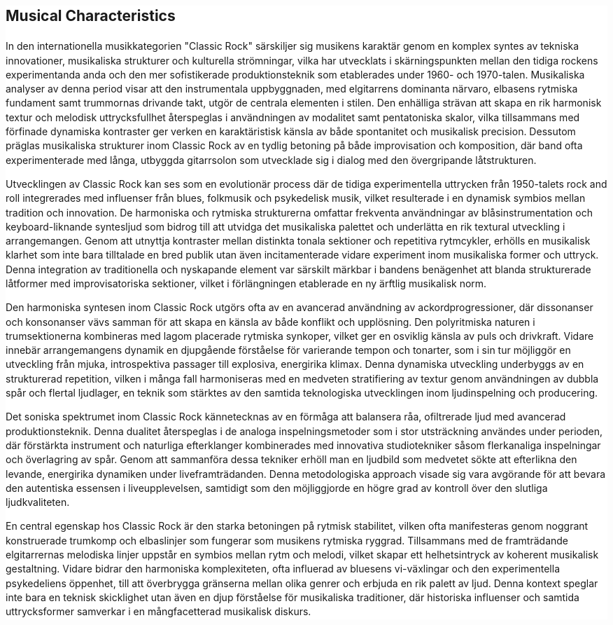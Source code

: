 ## Musical Characteristics

In den internationella musikkategorien "Classic Rock" särskiljer sig musikens karaktär genom en
komplex syntes av tekniska innovationer, musikaliska strukturer och kulturella strömningar, vilka
har utvecklats i skärningspunkten mellan den tidiga rockens experimentanda anda och den mer
sofistikerade produktionsteknik som etablerades under 1960- och 1970-talen. Musikaliska analyser av
denna period visar att den instrumentala uppbyggnaden, med elgitarrens dominanta närvaro, elbasens
rytmiska fundament samt trummornas drivande takt, utgör de centrala elementen i stilen. Den
enhälliga strävan att skapa en rik harmonisk textur och melodisk uttrycksfullhet återspeglas i
användningen av modalitet samt pentatoniska skalor, vilka tillsammans med förfinade dynamiska
kontraster ger verken en karaktäristisk känsla av både spontanitet och musikalisk precision.
Dessutom präglas musikaliska strukturer inom Classic Rock av en tydlig betoning på både
improvisation och komposition, där band ofta experimenterade med långa, utbyggda gitarrsolon som
utvecklade sig i dialog med den övergripande låtstrukturen.

Utvecklingen av Classic Rock kan ses som en evolutionär process där de tidiga experimentella
uttrycken från 1950-talets rock and roll integrerades med influenser från blues, folkmusik och
psykedelisk musik, vilket resulterade i en dynamisk symbios mellan tradition och innovation. De
harmoniska och rytmiska strukturerna omfattar frekventa användningar av blåsinstrumentation och
keyboard-liknande syntesljud som bidrog till att utvidga det musikaliska palettet och underlätta en
rik textural utveckling i arrangemangen. Genom att utnyttja kontraster mellan distinkta tonala
sektioner och repetitiva rytmcykler, erhölls en musikalisk klarhet som inte bara tilltalade en bred
publik utan även incitamenterade vidare experiment inom musikaliska former och uttryck. Denna
integration av traditionella och nyskapande element var särskilt märkbar i bandens benägenhet att
blanda strukturerade låtformer med improvisatoriska sektioner, vilket i förlängningen etablerade en
ny ärftlig musikalisk norm.

Den harmoniska syntesen inom Classic Rock utgörs ofta av en avancerad användning av
ackordprogressioner, där dissonanser och konsonanser vävs samman för att skapa en känsla av både
konflikt och upplösning. Den polyritmiska naturen i trumsektionerna kombineras med lagom placerade
rytmiska synkoper, vilket ger en osviklig känsla av puls och drivkraft. Vidare innebär
arrangemangens dynamik en djupgående förståelse för varierande tempon och tonarter, som i sin tur
möjliggör en utveckling från mjuka, introspektiva passager till explosiva, energirika klimax. Denna
dynamiska utveckling underbyggs av en strukturerad repetition, vilken i många fall harmoniseras med
en medveten stratifiering av textur genom användningen av dubbla spår och flertal ljudlager, en
teknik som stärktes av den samtida teknologiska utvecklingen inom ljudinspelning och producering.

Det soniska spektrumet inom Classic Rock kännetecknas av en förmåga att balansera råa, ofiltrerade
ljud med avancerad produktionsteknik. Denna dualitet återspeglas i de analoga inspelningsmetoder som
i stor utsträckning användes under perioden, där förstärkta instrument och naturliga efterklanger
kombinerades med innovativa studiotekniker såsom flerkanaliga inspelningar och överlagring av spår.
Genom att sammanföra dessa tekniker erhöll man en ljudbild som medvetet sökte att efterlikna den
levande, energirika dynamiken under liveframträdanden. Denna metodologiska approach visade sig vara
avgörande för att bevara den autentiska essensen i liveupplevelsen, samtidigt som den möjliggjorde
en högre grad av kontroll över den slutliga ljudkvaliteten.

En central egenskap hos Classic Rock är den starka betoningen på rytmisk stabilitet, vilken ofta
manifesteras genom noggrant konstruerade trumkomp och elbaslinjer som fungerar som musikens rytmiska
ryggrad. Tillsammans med de framträdande elgitarrernas melodiska linjer uppstår en symbios mellan
rytm och melodi, vilket skapar ett helhetsintryck av koherent musikalisk gestaltning. Vidare bidrar
den harmoniska komplexiteten, ofta influerad av bluesens vi-växlingar och den experimentella
psykedeliens öppenhet, till att överbrygga gränserna mellan olika genrer och erbjuda en rik palett
av ljud. Denna kontext speglar inte bara en teknisk skicklighet utan även en djup förståelse för
musikaliska traditioner, där historiska influenser och samtida uttrycksformer samverkar i en
mångfacetterad musikalisk diskurs.
